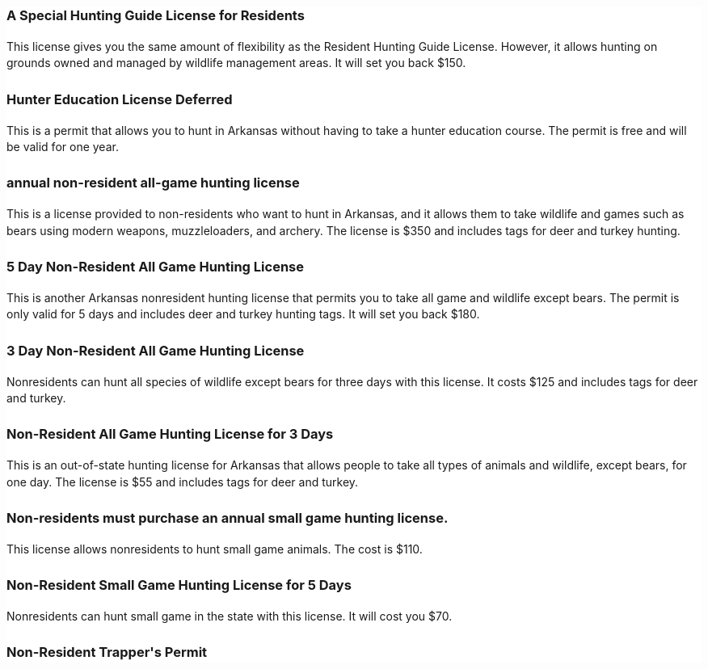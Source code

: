 
### A Special Hunting Guide License for Residents


This license gives you the same amount of flexibility as the Resident Hunting Guide License. However, it allows hunting on grounds owned and managed by wildlife management areas. It will set you back $150.


### Hunter Education License Deferred


This is a permit that allows you to hunt in Arkansas without having to take a hunter education course. The permit is free and will be valid for one year.


### annual non-resident all-game hunting license


This is a license provided to non-residents who want to hunt in Arkansas, and it allows them to take wildlife and games such as bears using modern weapons, muzzleloaders, and archery. The license is $350 and includes tags for deer and turkey hunting.


### 5 Day Non-Resident All Game Hunting License


This is another Arkansas nonresident hunting license that permits you to take all game and wildlife except bears. The permit is only valid for 5 days and includes deer and turkey hunting tags. It will set you back $180.


### 3 Day Non-Resident All Game Hunting License


Nonresidents can hunt all species of wildlife except bears for three days with this license. It costs $125 and includes tags for deer and turkey.


### Non-Resident All Game Hunting License for 3 Days


This is an out-of-state hunting license for Arkansas that allows people to take all types of animals and wildlife, except bears, for one day. The license is $55 and includes tags for deer and turkey.


### Non-residents must purchase an annual small game hunting license.


This license allows nonresidents to hunt small game animals. The cost is $110.


### Non-Resident Small Game Hunting License for 5 Days


Nonresidents can hunt small game in the state with this license. It will cost you $70.


### Non-Resident Trapper's Permit

